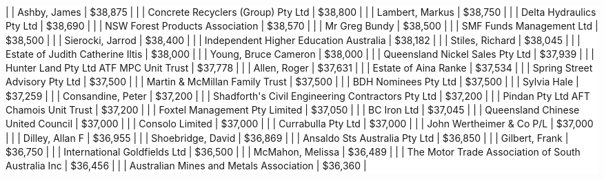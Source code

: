 |         | Ashby, James                                                                 | $38,875         |
|         | Concrete Recyclers (Group) Pty Ltd                                           | $38,800         |
|         | Lambert, Markus                                                              | $38,750         |
|         | Delta Hydraulics Pty Ltd                                                     | $38,690         |
|         | NSW Forest Products Association                                              | $38,570         |
|         | Mr Greg Bundy                                                                | $38,500         |
|         | SMF Funds Management Ltd                                                     | $38,500         |
|         | Sierocki, Jarrod                                                             | $38,400         |
|         | Independent Higher Education Australia                                       | $38,182         |
|         | Stiles, Richard                                                              | $38,045         |
|         | Estate of Judith Catherine Iltis                                             | $38,000         |
|         | Young, Bruce Cameron                                                         | $38,000         |
|         | Queensland Nickel Sales Pty Ltd                                              | $37,939         |
|         | Hunter Land Pty Ltd ATF MPC Unit Trust                                       | $37,778         |
|         | Allen, Roger                                                                 | $37,631         |
|         | Estate of Aina Ranke                                                         | $37,534         |
|         | Spring Street Advisory Pty Ltd                                               | $37,500         |
|         | Martin & McMillan Family Trust                                               | $37,500         |
|         | BDH Nominees Pty Ltd                                                         | $37,500         |
|         | Sylvia Hale                                                                  | $37,259         |
|         | Consandine, Peter                                                            | $37,200         |
|         | Shadforth's Civil Engineering Contractors Pty Ltd                            | $37,200         |
|         | Pindan Pty Ltd AFT Chamois Unit Trust                                        | $37,200         |
|         | Foxtel Management Pty Limited                                                | $37,050         |
|         | BC Iron Ltd                                                                  | $37,045         |
|         | Queensland Chinese United Council                                            | $37,000         |
|         | Consolo Limited                                                              | $37,000         |
|         | Currabulla Pty Ltd                                                           | $37,000         |
|         | John Wertheimer & Co P/L                                                     | $37,000         |
|         | Dilley, Allan F                                                              | $36,955         |
|         | Shoebridge, David                                                            | $36,869         |
|         | Ansaldo Sts Australia Pty Ltd                                                | $36,850         |
|         | Gilbert, Frank                                                               | $36,750         |
|         | International Goldfields Ltd                                                 | $36,500         |
|         | McMahon, Melissa                                                             | $36,489         |
|         | The Motor Trade Association of South Australia Inc                           | $36,456         |
|         | Australian Mines and Metals Association                                      | $36,360         |